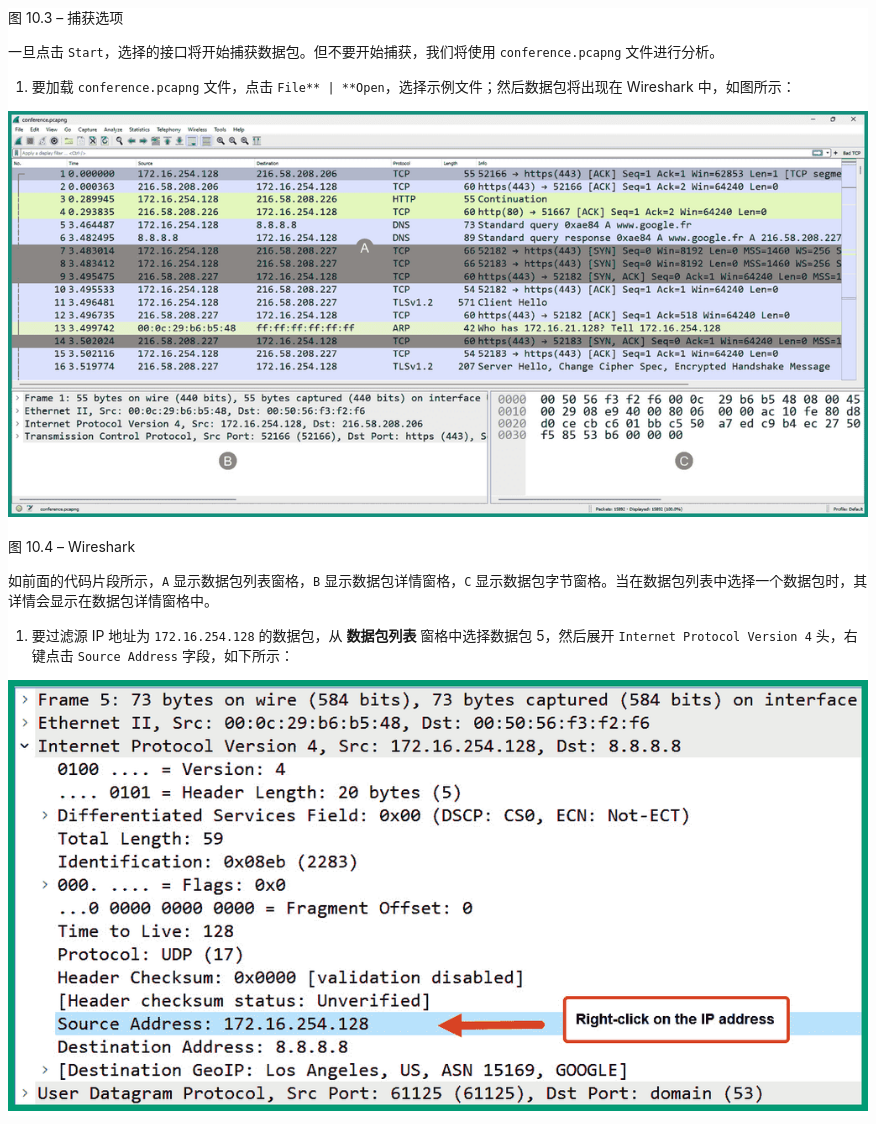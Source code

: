 图 10.3 – 捕获选项

一旦点击 `Start`，选择的接口将开始捕获数据包。但不要开始捕获，我们将使用 `conference.pcapng` 文件进行分析。

1.  要加载 `conference.pcapng` 文件，点击 `File** | **Open`，选择示例文件；然后数据包将出现在 Wireshark 中，如图所示：

![图 10.4 – Wireshark](img/Figure_10.04_B19448.jpg)

图 10.4 – Wireshark

如前面的代码片段所示，`A` 显示数据包列表窗格，`B` 显示数据包详情窗格，`C` 显示数据包字节窗格。当在数据包列表中选择一个数据包时，其详情会显示在数据包详情窗格中。

1.  要过滤源 IP 地址为 `172.16.254.128` 的数据包，从 **数据包列表** 窗格中选择数据包 5，然后展开 `Internet Protocol Version 4` 头，右键点击 `Source Address` 字段，如下所示：

![图 10.5 – 数据包详情](img/Figure_10.05_B19448.jpg)
